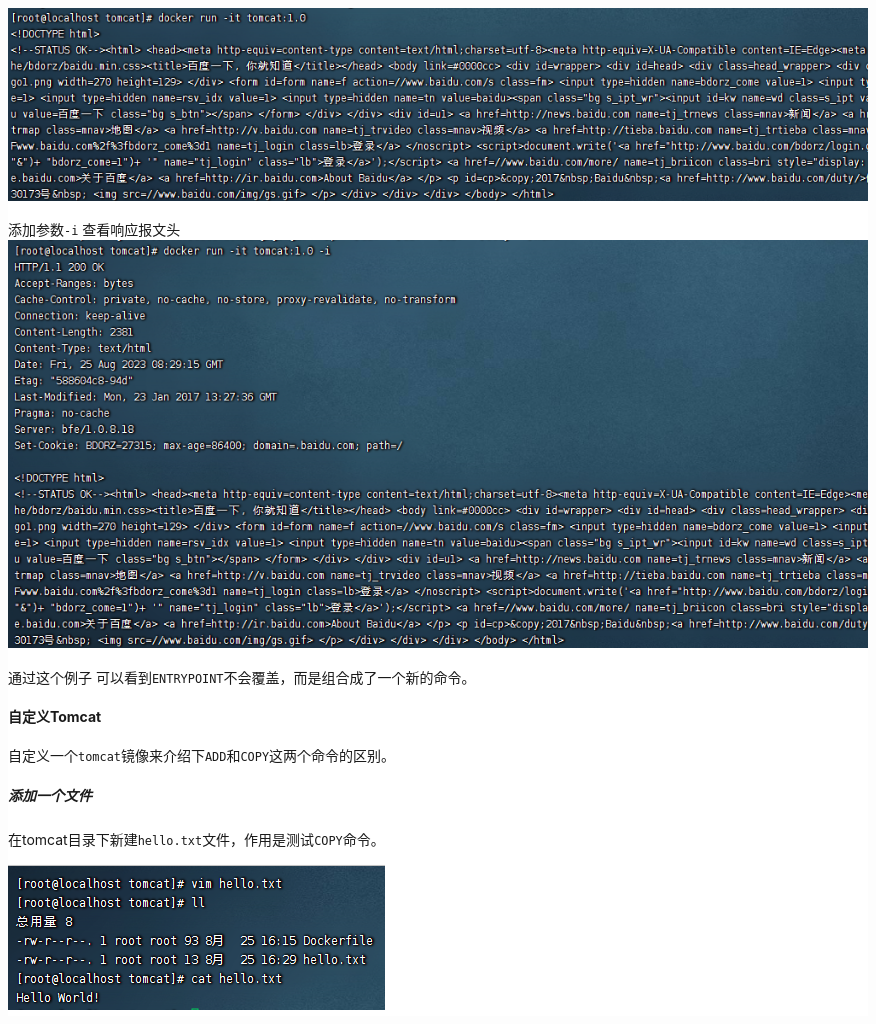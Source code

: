 ![](assets/image-20230825163218306.png)

添加参数`-i` 查看响应报文头
![](assets/image-20230825163314066.png)

通过这个例子 可以看到`ENTRYPOINT`不会覆盖，而是组合成了一个新的命令。

#### 自定义Tomcat

自定义一个`tomcat`镜像来介绍下`ADD`和`COPY`这两个命令的区别。

##### 添加一个文件

在tomcat目录下新建`hello.txt`文件，作用是测试`COPY`命令。

![](assets/image-20230825164057778.png)
